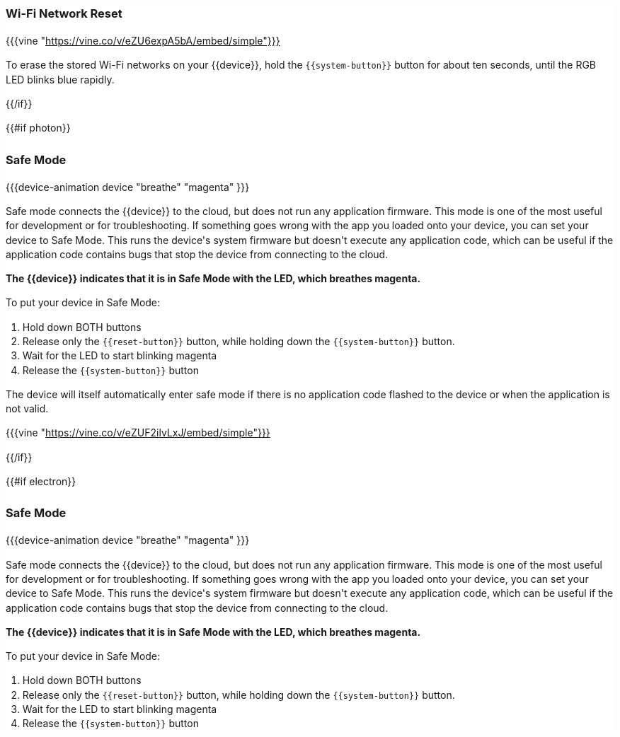 ### Wi-Fi Network Reset

{{{vine "https://vine.co/v/eZU6expA5bA/embed/simple"}}}

To erase the stored Wi-Fi networks on your {{device}}, hold the `{{system-button}}` button for about ten seconds, until the RGB LED blinks blue rapidly.

{{/if}}

{{#if photon}}

### Safe Mode

{{{device-animation device "breathe" "magenta" }}}

Safe mode connects the {{device}} to the cloud, but does not run any application firmware. This mode is one of the most useful for development or for troubleshooting. If something goes wrong with the app you loaded onto your device, you can set your device to Safe Mode. This runs the device's system firmware but doesn't execute any application code, which can be useful if the application code contains bugs that stop the device from connecting to the cloud.

**The {{device}} indicates that it is in Safe Mode with the LED, which breathes magenta.**

To put your device in Safe Mode:

1. Hold down BOTH buttons
2. Release only the `{{reset-button}}` button, while holding down the `{{system-button}}` button.
3. Wait for the LED to start blinking magenta
6. Release the `{{system-button}}` button

The device will itself automatically enter safe mode if there is no application code flashed to the device or when the application is not valid.

{{{vine "https://vine.co/v/eZUF2ilvLxJ/embed/simple"}}}

{{/if}}

{{#if electron}}

### Safe Mode

{{{device-animation device "breathe" "magenta" }}}

Safe mode connects the {{device}} to the cloud, but does not run any application firmware. This mode is one of the most useful for development or for troubleshooting. If something goes wrong with the app you loaded onto your device, you can set your device to Safe Mode. This runs the device's system firmware but doesn't execute any application code, which can be useful if the application code contains bugs that stop the device from connecting to the cloud.

**The {{device}} indicates that it is in Safe Mode with the LED, which breathes magenta.**

To put your device in Safe Mode:

1. Hold down BOTH buttons
2. Release only the `{{reset-button}}` button, while holding down the `{{system-button}}` button.
3. Wait for the LED to start blinking magenta
6. Release the `{{system-button}}` button
